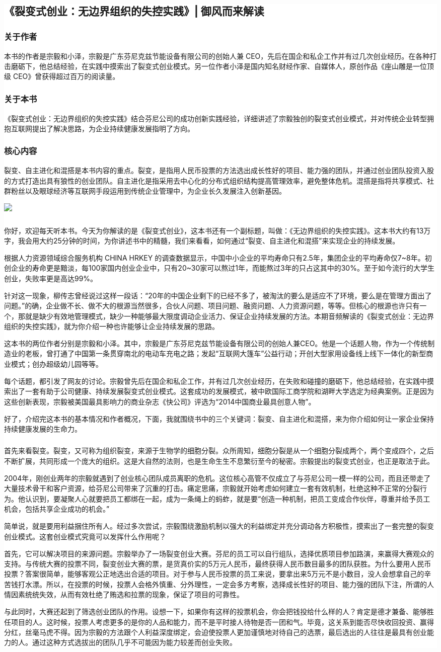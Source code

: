 ## 《裂变式创业：无边界组织的失控实践》| 御风而来解读

### 关于作者

本书的作者是宗毅和小泽，宗毅是广东芬尼克兹节能设备有限公司的创始人兼 CEO，先后在国企和私企工作并有过几次创业经历。在各种打击磨砺下，他总结经验，在实践中摸索出了裂变式创业模式。另一位作者小泽是国内知名财经作家、自媒体人，原创作品《座山雕是一位顶级 CEO》曾获得超过百万的阅读量。     

### 关于本书

《裂变式创业：无边界组织的失控实践》结合芬尼公司的成功创新实践经验，详细讲述了宗毅独创的裂变式创业模式，并对传统企业转型拥抱互联网提出了解决思路，为企业持续健康发展指明了方向。

### 核心内容

裂变、自主进化和混搭是本书内容的重点。裂变，是指用人民币投票的方法选出成长性好的项目、能力强的团队，并通过创业团队投资入股的方式打造出具有狼性的创业团队。自主进化是指采用去中心化的分布式组织结构提高管理效率，避免整体危机。混搭是指将共享模式、社群粉丝以及眼球经济等互联网手段运用到传统企业管理中，为企业长久发展注入创新基因。

<img  src="https://piccdn3.umiwi.com/img/201801/18/201801181735425345414516.jpg" width="2180"/>

###  



你好，欢迎每天听本书。今天为你解读的是《裂变式创业》，这本书还有一个副标题，叫做：《无边界组织的失控实践》。这本书大约有13万字，我会用大约25分钟的时间，为你讲述书中的精髓，我们来看看，如何通过“裂变、自主进化和混搭”来实现企业的持续发展。

根据人力资源领域综合服务机构 CHINA HRKEY 的调查数据显示，中国中小企业的平均寿命只有2.5年，集团企业的平均寿命仅7~8年。初创企业的寿命更是黯淡，每100家国内创业企业中，只有20~30家可以熬过1年，而能熬过3年的只占这其中的30%。至于如今流行的大学生创业，失败率更是高达99%。

针对这一现象，柳传志曾经说过这样一段话：“20年的中国企业剩下的已经不多了，被淘汰的要么是适应不了环境，要么是在管理方面出了问题。”的确，企业做不长、做不大的根源当然很多，合伙人问题、项目问题、融资问题、人力资源问题，等等。但核心的根源也许只有一个，那就是缺少有效地管理模式，缺少一种能够最大限度调动企业活力、保证企业持续发展的方法。本期音频解读的《裂变式创业：无边界组织的失控实践》，就为你介绍一种也许能够让企业持续发展的思路。

这本书的两位作者分别是宗毅和小泽。其中，宗毅是广东芬尼克兹节能设备有限公司的创始人兼CEO。他是一个话题人物，作为一个传统制造业的老板，曾打通了中国第一条贯穿南北的电动车充电之路；发起“互联网大篷车”公益行动；开创大型家用设备线上线下一体化的新型商业模式；创办超级幼儿园等等。

每个话题，都引发了网友的讨论。宗毅曾先后在国企和私企工作，并有过几次创业经历，在失败和碰撞的磨砺下，他总结经验，在实践中摸索出了一套有助于公司健康、持续发展裂变式创业模式。这套成功的发展模式，被中欧国际工商学院和湖畔大学选定为经典案例。正是因为这些创新表现，宗毅被美国最具影响力的商业杂志《快公司》评选为“2014中国商业最具创意人物”。

好了，介绍完这本书的基本情况和作者概况，下面，我就围绕书中的三个关键词：裂变、自主进化和混搭，来为你介绍如何让一家企业保持持续健康发展的生命力。

###  



首先来看裂变。裂变，又可称为组织裂变，来源于生物学的细胞分裂。众所周知，细胞分裂是从一个细胞分裂成两个，两个变成四个，之后不断扩展，共同形成一个庞大的组织。这是大自然的法则，也是生命生生不息繁衍至今的秘密。宗毅提出的裂变式创业，也正是取法于此。

2004年，刚创业两年的宗毅就遇到了创业核心团队成员离职的危机。这位核心高管不仅成立了与芬尼公司一模一样的公司，而且还带走了大量技术骨干和客户资源，给芬尼公司带来了沉重的打击。痛定思痛，宗毅就开始考虑如何建立一套有效机制，杜绝这种不正常的分裂行为。他认识到，要凝聚人心就要把员工都绑在一起，成为一条绳上的蚂蚱，就是要“创造一种机制，把员工变成合作伙伴，尊重并给予员工机会，包括共享企业成功的机会。”

简单说，就是要用利益捆住所有人。经过多次尝试，宗毅围绕激励机制以强大的利益绑定并充分调动各方积极性，摸索出了一套完整的裂变创业模式。这套创业模式究竟可以发挥什么作用呢？

首先，它可以解决项目的来源问题。宗毅举办了一场裂变创业大赛。芬尼的员工可以自行组队，选择优质项目参加路演，来赢得大赛观众的支持。与传统大赛的投票不同，裂变创业大赛的票，是货真价实的5万元人民币，最终获得人民币数目最多的团队获胜。为什么要用人民币投票？答案很简单，能够客观公正地选出合适的项目。对于参与人民币投票的员工来说，要拿出来5万元不是小数目，没人会想拿自己的辛苦钱打水漂。所以，在投票的时候，投票人会格外慎重、分外理性，一定会多方考察，选择成长性好的项目、能力强的团队下注，所谓的人情因素统统失效，从而有效杜绝了贿选和拉票的现象，保证了项目的可靠性。

与此同时，大赛还起到了筛选创业团队的作用。设想一下，如果你有这样的投票机会，你会把钱投给什么样的人？肯定是德才兼备、能够胜任项目的人。这时候，投票人考虑更多的是你的人品和能力，而不是平时接人待物是否一团和气。毕竟，这关系到能否尽快收回投资、赢得分红，丝毫马虎不得。因为宗毅的方法跟个人利益深度绑定，会迫使投票人更加谨慎地对待自己的选票，最后选出的人往往是最具有创业能力的人。通过这种方式选拔出的团队几乎不可能因为能力较差而创业失败。
